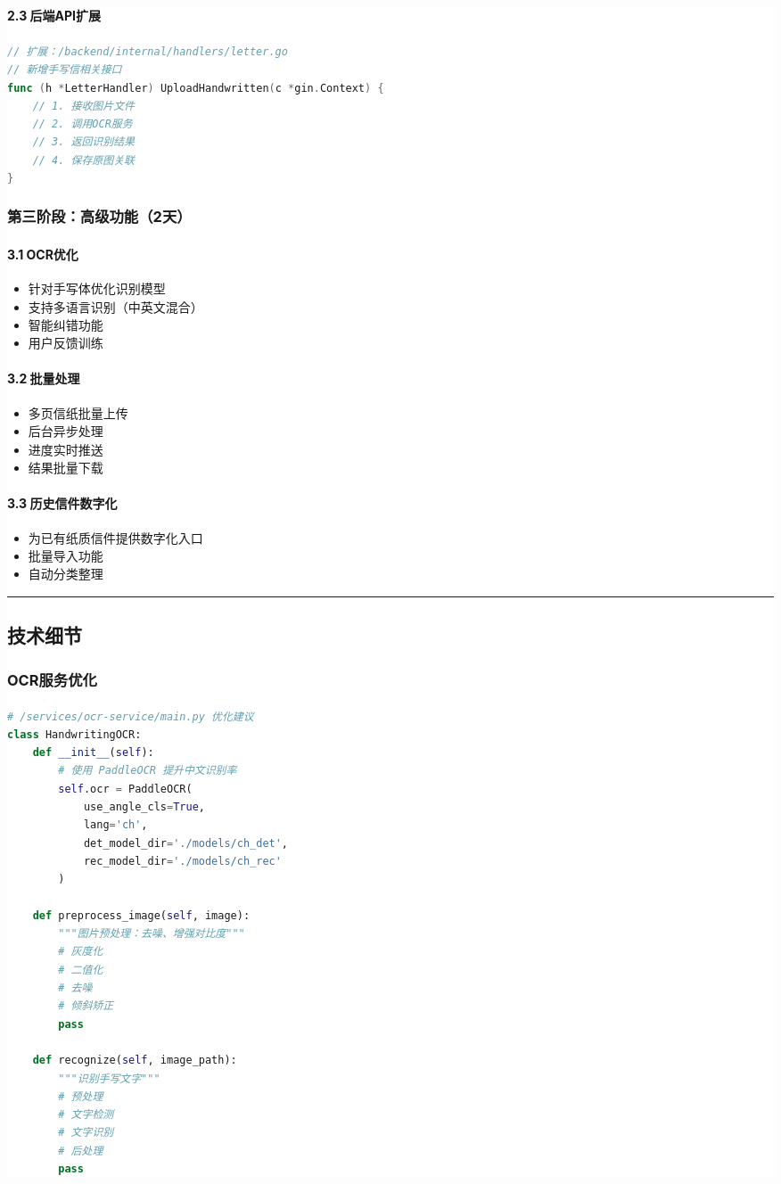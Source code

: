 #### 2.3 后端API扩展
```go
// 扩展：/backend/internal/handlers/letter.go
// 新增手写信相关接口
func (h *LetterHandler) UploadHandwritten(c *gin.Context) {
    // 1. 接收图片文件
    // 2. 调用OCR服务
    // 3. 返回识别结果
    // 4. 保存原图关联
}
```

### 第三阶段：高级功能（2天）

#### 3.1 OCR优化
- 针对手写体优化识别模型
- 支持多语言识别（中英文混合）
- 智能纠错功能
- 用户反馈训练

#### 3.2 批量处理
- 多页信纸批量上传
- 后台异步处理
- 进度实时推送
- 结果批量下载

#### 3.3 历史信件数字化
- 为已有纸质信件提供数字化入口
- 批量导入功能
- 自动分类整理

---

## 技术细节

### OCR服务优化
```python
# /services/ocr-service/main.py 优化建议
class HandwritingOCR:
    def __init__(self):
        # 使用 PaddleOCR 提升中文识别率
        self.ocr = PaddleOCR(
            use_angle_cls=True,
            lang='ch',
            det_model_dir='./models/ch_det',
            rec_model_dir='./models/ch_rec'
        )
    
    def preprocess_image(self, image):
        """图片预处理：去噪、增强对比度"""
        # 灰度化
        # 二值化
        # 去噪
        # 倾斜矫正
        pass
    
    def recognize(self, image_path):
        """识别手写文字"""
        # 预处理
        # 文字检测
        # 文字识别
        # 后处理
        pass
```